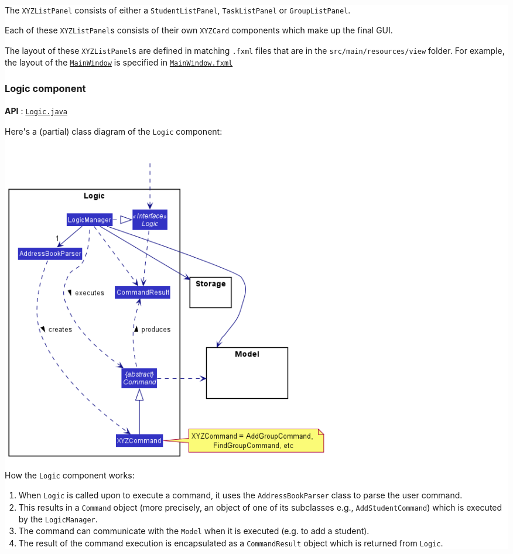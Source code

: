 The `XYZListPanel` consists of either a `StudentListPanel`, `TaskListPanel` or `GroupListPanel`.

Each of these `XYZListPanel`s consists of their own `XYZCard` components which make up the final GUI.

The layout of these `XYZListPanel`s are defined in matching `.fxml` files that are in the `src/main/resources/view` folder. For example, the layout of the [`MainWindow`](https://github.com/AY2122S1-CS2103-W14-4/tp/blob/master/src/main/java/seedu/address/ui/MainWindow.java) is specified in [`MainWindow.fxml`](https://github.com/AY2122S1-CS2103-W14-4/tp/blob/master/src/main/resources/view/MainWindow.fxml)


### Logic component

**API** : [`Logic.java`](https://github.com/AY2122S1-CS2103-W14-4/tp/blob/master/src/main/java/seedu/address/logic/Logic.java)

Here's a (partial) class diagram of the `Logic` component:

<img src="images/LogicClassDiagram.png" width="550"/>

How the `Logic` component works:
1. When `Logic` is called upon to execute a command, it uses the `AddressBookParser` class to parse the user command.
1. This results in a `Command` object (more precisely, an object of one of its subclasses e.g., `AddStudentCommand`) which is executed by the `LogicManager`.
1. The command can communicate with the `Model` when it is executed (e.g. to add a student).
1. The result of the command execution is encapsulated as a `CommandResult` object which is returned from `Logic`.
